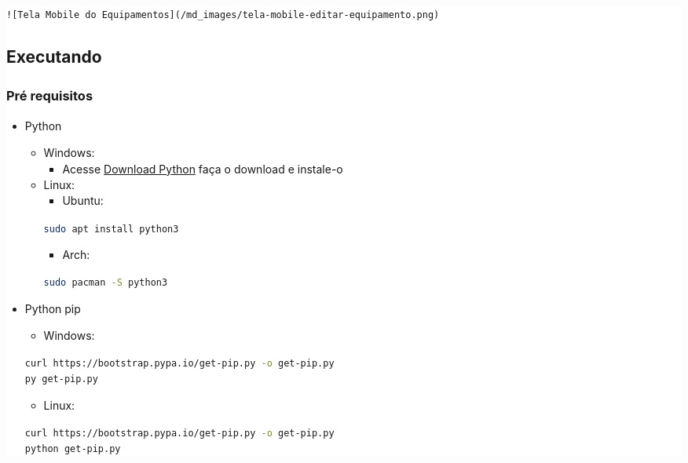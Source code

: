     ![Tela Mobile do Equipamentos](/md_images/tela-mobile-editar-equipamento.png)

## Executando

### Pré requisitos
- Python
  - Windows: 
    - Acesse [Download Python](https://www.python.org/downloads/) faça o download e instale-o
  - Linux:
    - Ubuntu:
    ```sh
    sudo apt install python3
    ```
    - Arch:
    ```sh
    sudo pacman -S python3
    ```

- Python pip
  - Windows:
  ```sh
  curl https://bootstrap.pypa.io/get-pip.py -o get-pip.py
  py get-pip.py
  ```
  - Linux:
  ```sh
  curl https://bootstrap.pypa.io/get-pip.py -o get-pip.py
  python get-pip.py
  ```
